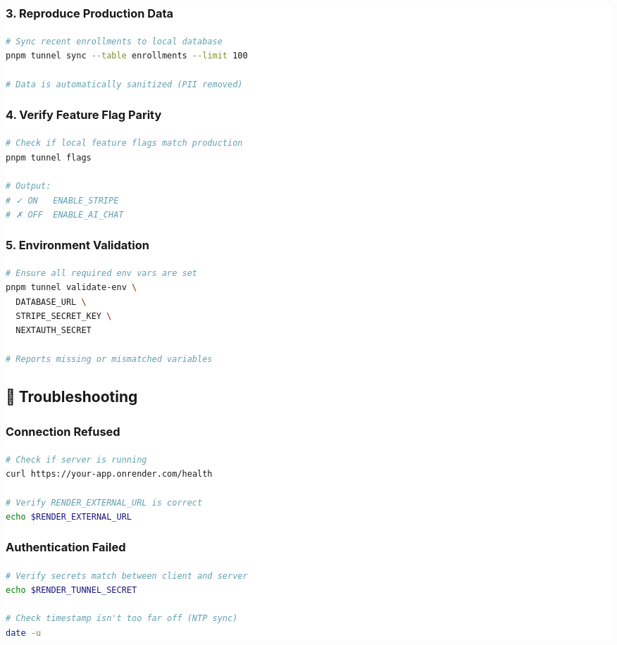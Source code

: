 ### 3. Reproduce Production Data

```bash
# Sync recent enrollments to local database
pnpm tunnel sync --table enrollments --limit 100

# Data is automatically sanitized (PII removed)
```

### 4. Verify Feature Flag Parity

```bash
# Check if local feature flags match production
pnpm tunnel flags

# Output:
# ✓ ON   ENABLE_STRIPE
# ✗ OFF  ENABLE_AI_CHAT
```

### 5. Environment Validation

```bash
# Ensure all required env vars are set
pnpm tunnel validate-env \
  DATABASE_URL \
  STRIPE_SECRET_KEY \
  NEXTAUTH_SECRET

# Reports missing or mismatched variables
```

## 🐛 Troubleshooting

### Connection Refused

```bash
# Check if server is running
curl https://your-app.onrender.com/health

# Verify RENDER_EXTERNAL_URL is correct
echo $RENDER_EXTERNAL_URL
```

### Authentication Failed

```bash
# Verify secrets match between client and server
echo $RENDER_TUNNEL_SECRET

# Check timestamp isn't too far off (NTP sync)
date -u
```
